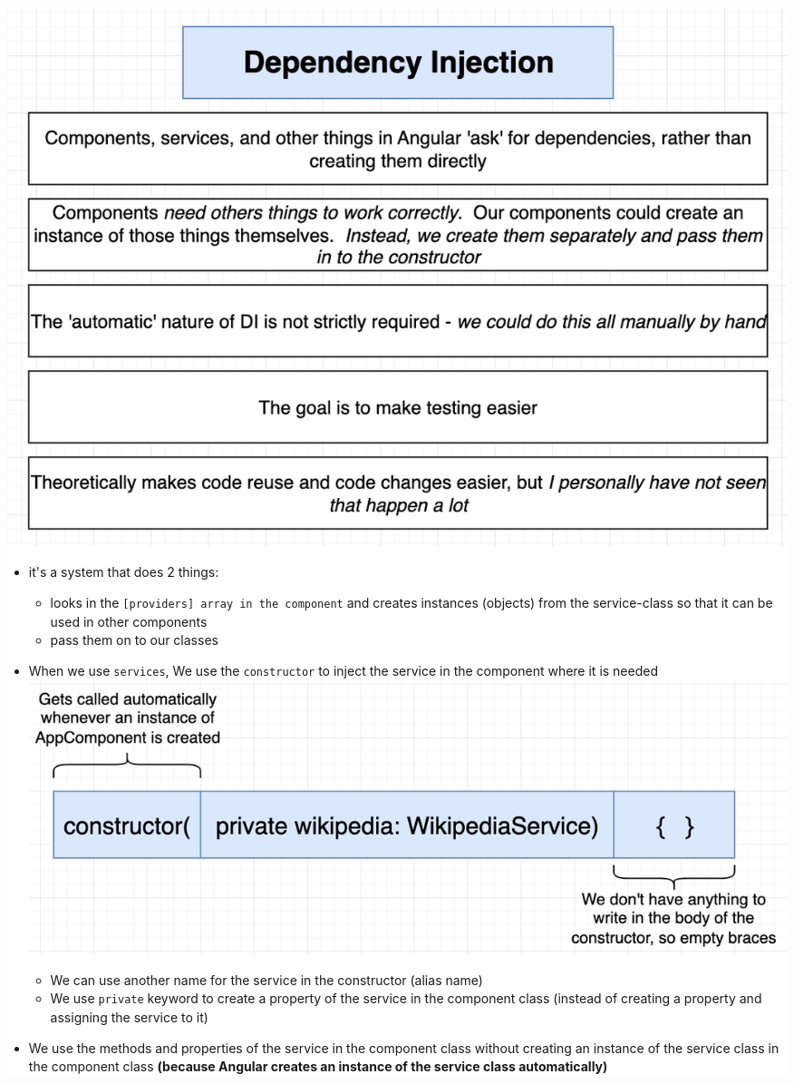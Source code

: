 ![dependency injection](./img/dependency-injection-1.png)

- it's a system that does 2 things:

  - looks in the `[providers] array in the component` and creates instances (objects) from the service-class so that it can be used in other components
  - pass them on to our classes

- When we use `services`, We use the `constructor` to inject the service in the component where it is needed
  ![service](./img/services-3.png)
  - We can use another name for the service in the constructor (alias name)
  - We use `private` keyword to create a property of the service in the component class (instead of creating a property and assigning the service to it)
- We use the methods and properties of the service in the component class without creating an instance of the service class in the component class **(because Angular creates an instance of the service class automatically)**
